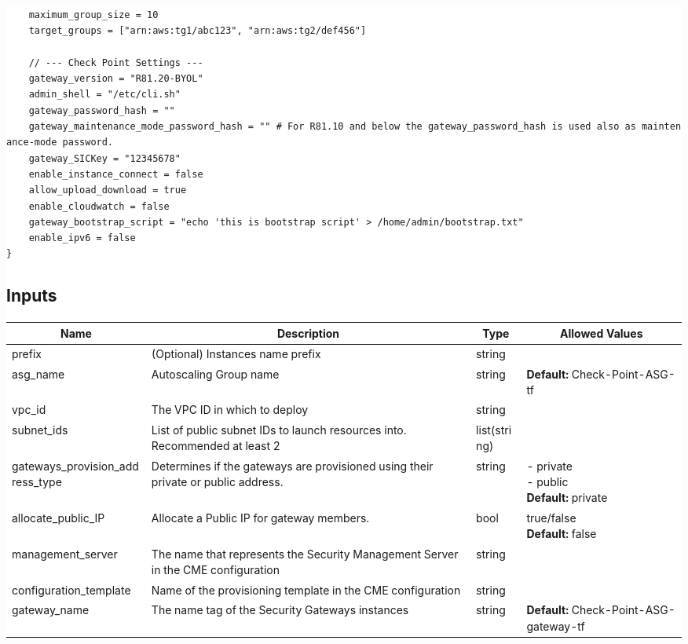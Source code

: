 ```
    maximum_group_size = 10
    target_groups = ["arn:aws:tg1/abc123", "arn:aws:tg2/def456"]

    // --- Check Point Settings ---
    gateway_version = "R81.20-BYOL"
    admin_shell = "/etc/cli.sh"
    gateway_password_hash = ""
    gateway_maintenance_mode_password_hash = "" # For R81.10 and below the gateway_password_hash is used also as maintenance-mode password.
    gateway_SICKey = "12345678"
    enable_instance_connect = false
    allow_upload_download = true
    enable_cloudwatch = false
    gateway_bootstrap_script = "echo 'this is bootstrap script' > /home/admin/bootstrap.txt"
    enable_ipv6 = false
}
```

## Inputs

| Name                                   | Description                                                                                                                                                                     | Type         | Allowed Values                                                                                                 |
|----------------------------------------|---------------------------------------------------------------------------------------------------------------------------------------------------------------------------------|--------------|---------------------------------------------------------------------------------------------------------------|
| prefix                                 | (Optional) Instances name prefix                                                                                                                                                | string       |                                                                                                               |
| asg_name                               | Autoscaling Group name                                                                                                                                                         | string       |        **Default:** Check-Point-ASG-tf|
| vpc_id                                 | The VPC ID in which to deploy                                                                                                                                                  | string       |                                                                                                               |
| subnet_ids                             | List of public subnet IDs to launch resources into. Recommended at least 2                                                                                                     | list(string) |                                                                                                               |
| gateways_provision_address_type        | Determines if the gateways are provisioned using their private or public address.                                                                                              | string       | - private<br>- public<br>**Default:** private                                                                 |
| allocate_public_IP                     | Allocate a Public IP for gateway members.                                                                                                                                      | bool         | true/false<br>**Default:** false                                                                              |
| management_server                      | The name that represents the Security Management Server in the CME configuration                                                                                               | string       |                                                                                                               |
| configuration_template                 | Name of the provisioning template in the CME configuration                                                                                                                     | string       |                                                                                                               |
| gateway_name                           | The name tag of the Security Gateways instances                                                                                                                                | string       | **Default:** Check-Point-ASG-gateway-tf                                                                       |